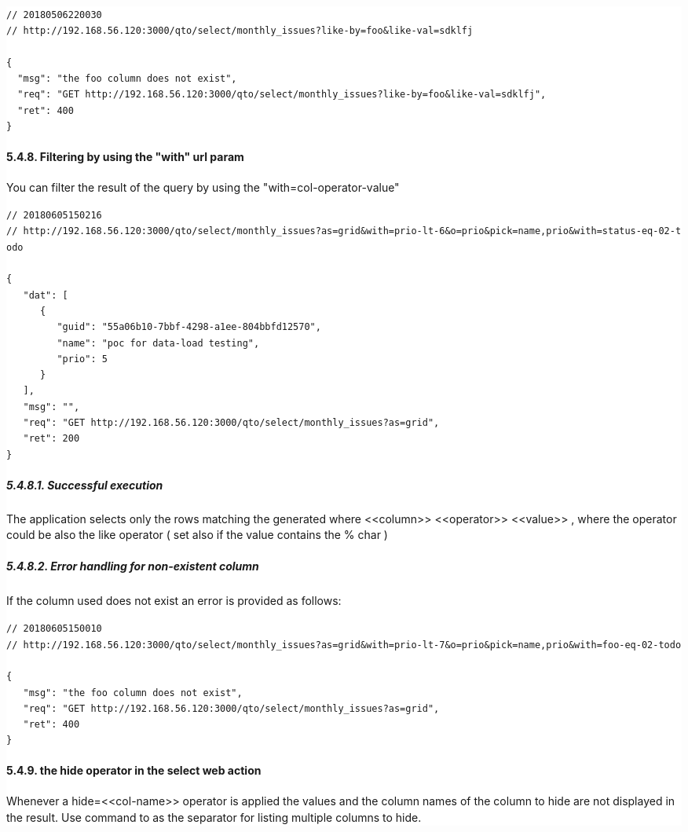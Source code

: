 
    // 20180506220030
    // http://192.168.56.120:3000/qto/select/monthly_issues?like-by=foo&like-val=sdklfj
    
    {
      "msg": "the foo column does not exist",
      "req": "GET http://192.168.56.120:3000/qto/select/monthly_issues?like-by=foo&like-val=sdklfj",
      "ret": 400
    }

#### 5.4.8. Filtering by using the "with" url param
You can filter the result of the query by using the "with=col-operator-value"

    // 20180605150216
    // http://192.168.56.120:3000/qto/select/monthly_issues?as=grid&with=prio-lt-6&o=prio&pick=name,prio&with=status-eq-02-todo
    
    {
       "dat": [
          {
             "guid": "55a06b10-7bbf-4298-a1ee-804bbfd12570",
             "name": "poc for data-load testing",
             "prio": 5
          }
       ],
       "msg": "",
       "req": "GET http://192.168.56.120:3000/qto/select/monthly_issues?as=grid",
       "ret": 200
    }

##### 5.4.8.1. Successful execution
The application selects only the rows matching the generated where &lt;&lt;column&gt;&gt; &lt;&lt;operator&gt;&gt; &lt;&lt;value&gt;&gt; , where the operator could be also the like operator ( set also if the value contains the % char ) 

    

##### 5.4.8.2. Error handling for non-existent column
If the column used does not exist an error is provided as follows:


    // 20180605150010
    // http://192.168.56.120:3000/qto/select/monthly_issues?as=grid&with=prio-lt-7&o=prio&pick=name,prio&with=foo-eq-02-todo
    
    {
       "msg": "the foo column does not exist",
       "req": "GET http://192.168.56.120:3000/qto/select/monthly_issues?as=grid",
       "ret": 400
    }

#### 5.4.9. the hide operator in the select web action
Whenever a hide=&lt;&lt;col-name&gt;&gt; operator is applied the values and the column names of the column to hide are not displayed in the result. Use command to as the separator for listing multiple columns to hide. 

